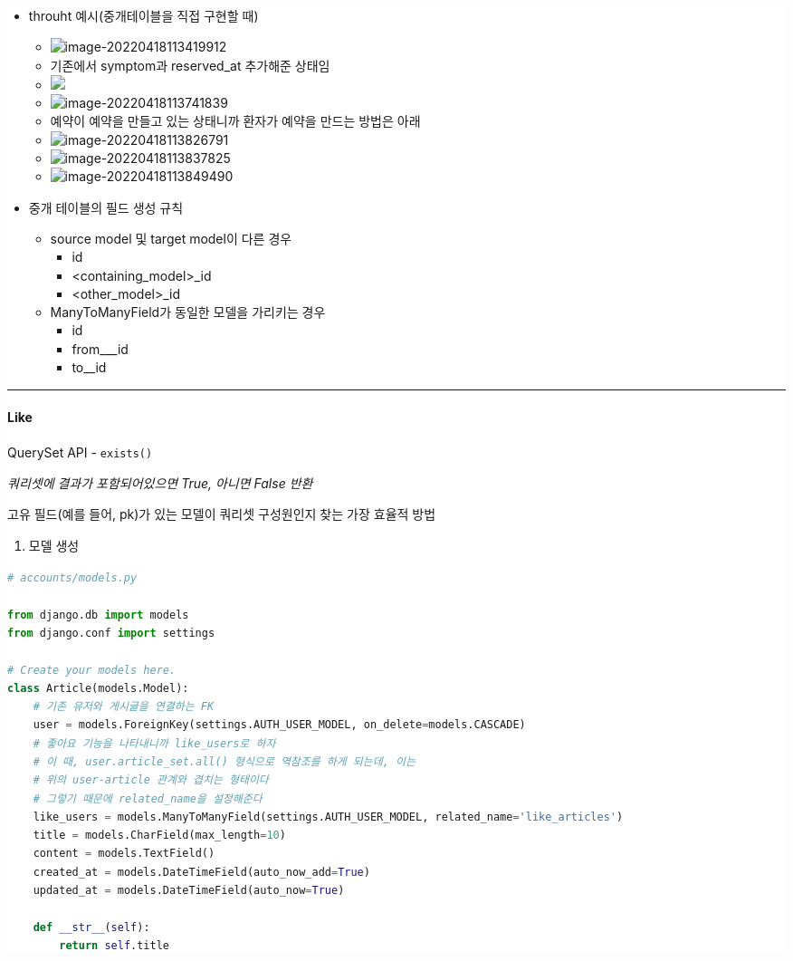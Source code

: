   

* throuht 예시(중개테이블을 직접 구현할 때)
  * ![image-20220418113419912](README.assets/image-20220418113419912.png)
  * 기존에서 symptom과 reserved_at 추가해준 상태임
  * ![](README.assets/image-20220418113725076.png)
  * ![image-20220418113741839](README.assets/image-20220418113741839.png)
  * 예약이 예약을 만들고 있는 상태니까 환자가 예약을 만드는 방법은 아래
  * ![image-20220418113826791](README.assets/image-20220418113826791.png)
  * ![image-20220418113837825](README.assets/image-20220418113837825.png)
  * ![image-20220418113849490](README.assets/image-20220418113849490.png)

* 중개 테이블의 필드 생성 규칙
  * source model 및 target model이 다른 경우
    * id
    * <containing_model>_id
    * <other_model>_id
  * ManyToManyField가 동일한 모델을 가리키는 경우
    * id
    * from\__<model>\_id
    * to\_<model>\_id



---

#### Like

QuerySet API - `exists()`

*쿼리셋에 결과가 포함되어있으면 True, 아니면 False 반환*

고유 필드(예를 들어, pk)가 있는 모델이 쿼리셋 구성원인지 찾는 가장 효율적 방법



1. 모델 생성

```python
# accounts/models.py

from django.db import models
from django.conf import settings

# Create your models here.
class Article(models.Model):
    # 기존 유저와 게시글을 연결하는 FK
    user = models.ForeignKey(settings.AUTH_USER_MODEL, on_delete=models.CASCADE)
    # 좋아요 기능을 나타내니까 like_users로 하자
    # 이 때, user.article_set.all() 형식으로 역참조를 하게 되는데, 이는
    # 위의 user-article 관계와 겹치는 형태이다
    # 그렇기 때문에 related_name을 설정해준다
    like_users = models.ManyToManyField(settings.AUTH_USER_MODEL, related_name='like_articles')
    title = models.CharField(max_length=10)
    content = models.TextField()
    created_at = models.DateTimeField(auto_now_add=True)
    updated_at = models.DateTimeField(auto_now=True)

    def __str__(self):
        return self.title
```
